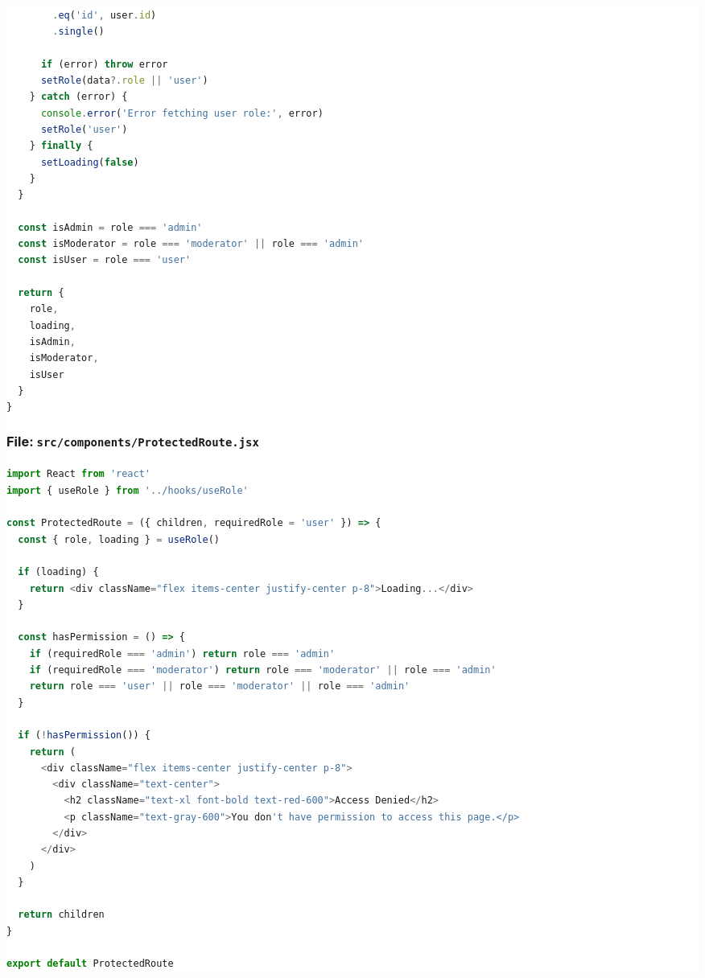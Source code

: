 ```javascript
        .eq('id', user.id)
        .single()

      if (error) throw error
      setRole(data?.role || 'user')
    } catch (error) {
      console.error('Error fetching user role:', error)
      setRole('user')
    } finally {
      setLoading(false)
    }
  }

  const isAdmin = role === 'admin'
  const isModerator = role === 'moderator' || role === 'admin'
  const isUser = role === 'user'

  return {
    role,
    loading,
    isAdmin,
    isModerator,
    isUser
  }
}
```

### **File: `src/components/ProtectedRoute.jsx`**
```javascript
import React from 'react'
import { useRole } from '../hooks/useRole'

const ProtectedRoute = ({ children, requiredRole = 'user' }) => {
  const { role, loading } = useRole()

  if (loading) {
    return <div className="flex items-center justify-center p-8">Loading...</div>
  }

  const hasPermission = () => {
    if (requiredRole === 'admin') return role === 'admin'
    if (requiredRole === 'moderator') return role === 'moderator' || role === 'admin'
    return role === 'user' || role === 'moderator' || role === 'admin'
  }

  if (!hasPermission()) {
    return (
      <div className="flex items-center justify-center p-8">
        <div className="text-center">
          <h2 className="text-xl font-bold text-red-600">Access Denied</h2>
          <p className="text-gray-600">You don't have permission to access this page.</p>
        </div>
      </div>
    )
  }

  return children
}

export default ProtectedRoute
```
